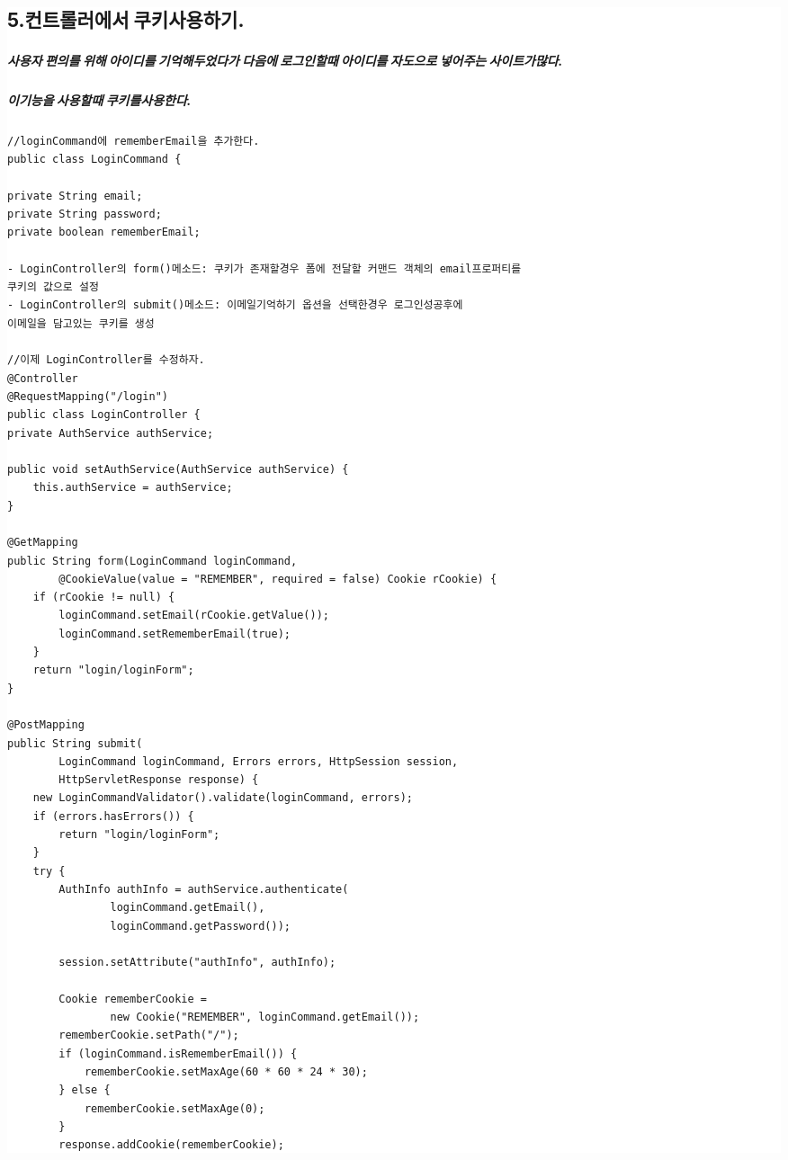 ## 5.컨트롤러에서 쿠키사용하기.
##### 사용자 편의를 위해 아이디를 기억해두었다가 다음에 로그인할때 아이디를 자도으로 넣어주는 사이트가많다.
##### 이기능을 사용할때 쿠키를사용한다.
    //loginCommand에 rememberEmail을 추가한다.
    public class LoginCommand {

	private String email;
	private String password;
	private boolean rememberEmail;

    - LoginController의 form()메소드: 쿠키가 존재할경우 폼에 전달할 커맨드 객체의 email프로퍼티를
    쿠키의 값으로 설정
    - LoginController의 submit()메소드: 이메일기억하기 옵션을 선택한경우 로그인성공후에
    이메일을 담고있는 쿠키를 생성

    //이제 LoginController를 수정하자.
    @Controller
    @RequestMapping("/login")
    public class LoginController {
    private AuthService authService;

    public void setAuthService(AuthService authService) {
        this.authService = authService;
    }

    @GetMapping
    public String form(LoginCommand loginCommand,
    		@CookieValue(value = "REMEMBER", required = false) Cookie rCookie) {
		if (rCookie != null) {
			loginCommand.setEmail(rCookie.getValue());
			loginCommand.setRememberEmail(true);
		}
    	return "login/loginForm";
    }

    @PostMapping
    public String submit(
    		LoginCommand loginCommand, Errors errors, HttpSession session,
    		HttpServletResponse response) {
        new LoginCommandValidator().validate(loginCommand, errors);
        if (errors.hasErrors()) {
            return "login/loginForm";
        }
        try {
            AuthInfo authInfo = authService.authenticate(
                    loginCommand.getEmail(),
                    loginCommand.getPassword());
            
            session.setAttribute("authInfo", authInfo);

			Cookie rememberCookie = 
					new Cookie("REMEMBER", loginCommand.getEmail());
			rememberCookie.setPath("/");
			if (loginCommand.isRememberEmail()) {
				rememberCookie.setMaxAge(60 * 60 * 24 * 30);
			} else {
				rememberCookie.setMaxAge(0);
			}
			response.addCookie(rememberCookie);
